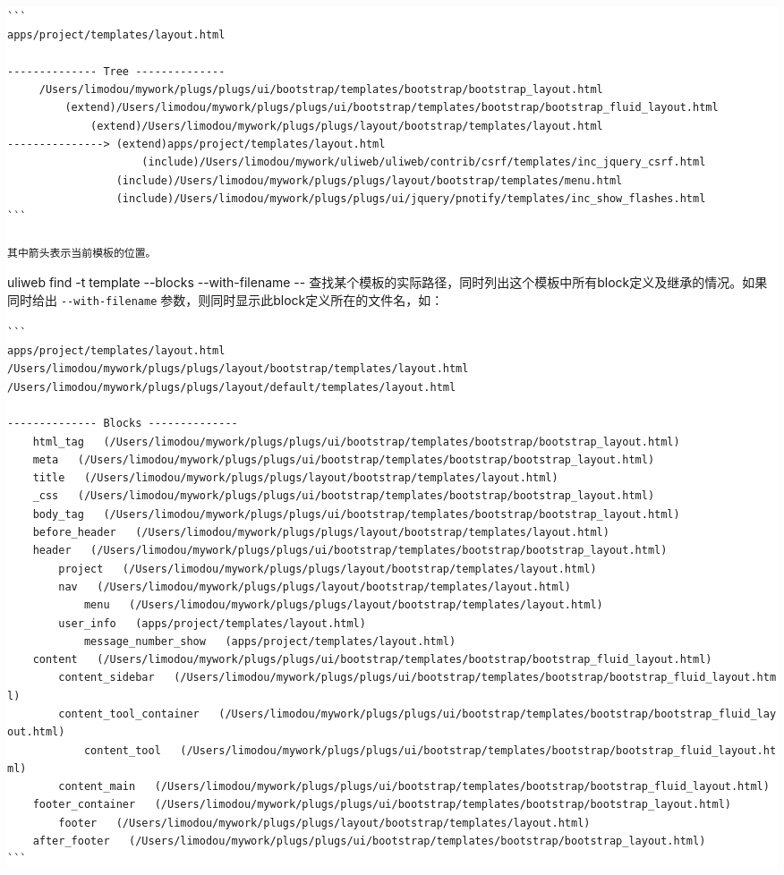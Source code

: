     ```
    apps/project/templates/layout.html

    -------------- Tree --------------
         /Users/limodou/mywork/plugs/plugs/ui/bootstrap/templates/bootstrap/bootstrap_layout.html
             (extend)/Users/limodou/mywork/plugs/plugs/ui/bootstrap/templates/bootstrap/bootstrap_fluid_layout.html
                 (extend)/Users/limodou/mywork/plugs/plugs/layout/bootstrap/templates/layout.html
    ---------------> (extend)apps/project/templates/layout.html
                         (include)/Users/limodou/mywork/uliweb/uliweb/contrib/csrf/templates/inc_jquery_csrf.html
                     (include)/Users/limodou/mywork/plugs/plugs/layout/bootstrap/templates/menu.html
                     (include)/Users/limodou/mywork/plugs/plugs/ui/jquery/pnotify/templates/inc_show_flashes.html
    ```

    其中箭头表示当前模板的位置。

uliweb find -t template --blocks --with-filename --
    查找某个模板的实际路径，同时列出这个模板中所有block定义及继承的情况。如果同时给出 `--with-filename`
    参数，则同时显示此block定义所在的文件名，如：

    ```
    apps/project/templates/layout.html
    /Users/limodou/mywork/plugs/plugs/layout/bootstrap/templates/layout.html
    /Users/limodou/mywork/plugs/plugs/layout/default/templates/layout.html

    -------------- Blocks --------------
        html_tag   (/Users/limodou/mywork/plugs/plugs/ui/bootstrap/templates/bootstrap/bootstrap_layout.html)
        meta   (/Users/limodou/mywork/plugs/plugs/ui/bootstrap/templates/bootstrap/bootstrap_layout.html)
        title   (/Users/limodou/mywork/plugs/plugs/layout/bootstrap/templates/layout.html)
        _css   (/Users/limodou/mywork/plugs/plugs/ui/bootstrap/templates/bootstrap/bootstrap_layout.html)
        body_tag   (/Users/limodou/mywork/plugs/plugs/ui/bootstrap/templates/bootstrap/bootstrap_layout.html)
        before_header   (/Users/limodou/mywork/plugs/plugs/layout/bootstrap/templates/layout.html)
        header   (/Users/limodou/mywork/plugs/plugs/ui/bootstrap/templates/bootstrap/bootstrap_layout.html)
            project   (/Users/limodou/mywork/plugs/plugs/layout/bootstrap/templates/layout.html)
            nav   (/Users/limodou/mywork/plugs/plugs/layout/bootstrap/templates/layout.html)
                menu   (/Users/limodou/mywork/plugs/plugs/layout/bootstrap/templates/layout.html)
            user_info   (apps/project/templates/layout.html)
                message_number_show   (apps/project/templates/layout.html)
        content   (/Users/limodou/mywork/plugs/plugs/ui/bootstrap/templates/bootstrap/bootstrap_fluid_layout.html)
            content_sidebar   (/Users/limodou/mywork/plugs/plugs/ui/bootstrap/templates/bootstrap/bootstrap_fluid_layout.html)
            content_tool_container   (/Users/limodou/mywork/plugs/plugs/ui/bootstrap/templates/bootstrap/bootstrap_fluid_layout.html)
                content_tool   (/Users/limodou/mywork/plugs/plugs/ui/bootstrap/templates/bootstrap/bootstrap_fluid_layout.html)
            content_main   (/Users/limodou/mywork/plugs/plugs/ui/bootstrap/templates/bootstrap/bootstrap_fluid_layout.html)
        footer_container   (/Users/limodou/mywork/plugs/plugs/ui/bootstrap/templates/bootstrap/bootstrap_layout.html)
            footer   (/Users/limodou/mywork/plugs/plugs/layout/bootstrap/templates/layout.html)
        after_footer   (/Users/limodou/mywork/plugs/plugs/ui/bootstrap/templates/bootstrap/bootstrap_layout.html)
    ```
